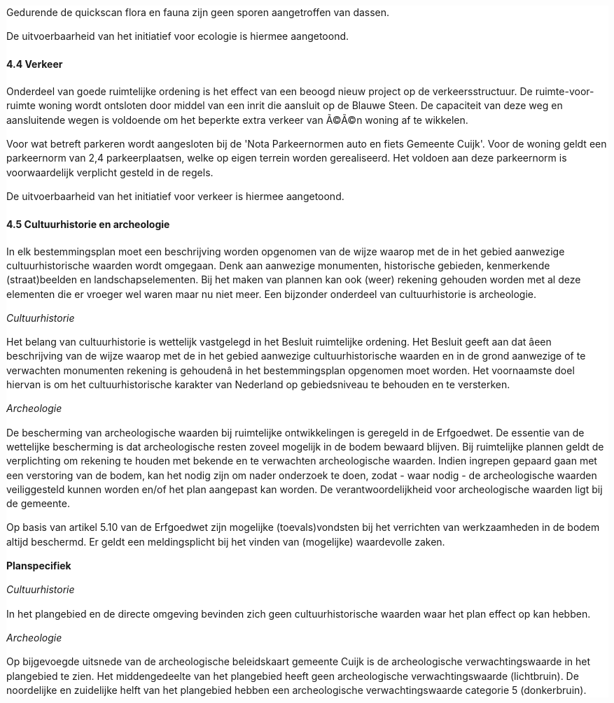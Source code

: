 Gedurende de quickscan flora en fauna zijn geen sporen aangetroffen van dassen.

De uitvoerbaarheid van het initiatief voor ecologie is hiermee aangetoond.

#### 4\.4 Verkeer

Onderdeel van goede ruimtelijke ordening is het effect van een beoogd nieuw project op de verkeersstructuur. De ruimte\-voor\-ruimte woning wordt ontsloten door middel van een inrit die aansluit op de Blauwe Steen. De capaciteit van deze weg en aansluitende wegen is voldoende om het beperkte extra verkeer van Ã©Ã©n woning af te wikkelen.

Voor wat betreft parkeren wordt aangesloten bij de 'Nota Parkeernormen auto en fiets Gemeente Cuijk'. Voor de woning geldt een parkeernorm van 2,4 parkeerplaatsen, welke op eigen terrein worden gerealiseerd. Het voldoen aan deze parkeernorm is voorwaardelijk verplicht gesteld in de regels.

De uitvoerbaarheid van het initiatief voor verkeer is hiermee aangetoond.

#### 4\.5 Cultuurhistorie en archeologie

In elk bestemmingsplan moet een beschrijving worden opgenomen van de wijze waarop met de in het gebied aanwezige cultuurhistorische waarden wordt omgegaan. Denk aan aanwezige monumenten, historische gebieden, kenmerkende (straat)beelden en landschapselementen. Bij het maken van plannen kan ook (weer) rekening gehouden worden met al deze elementen die er vroeger wel waren maar nu niet meer. Een bijzonder onderdeel van cultuurhistorie is archeologie.

*Cultuurhistorie*

Het belang van cultuurhistorie is wettelijk vastgelegd in het Besluit ruimtelijke ordening. Het Besluit geeft aan dat âeen beschrijving van de wijze waarop met de in het gebied aanwezige cultuurhistorische waarden en in de grond aanwezige of te verwachten monumenten rekening is gehoudenâ in het bestemmingsplan opgenomen moet worden. Het voornaamste doel hiervan is om het cultuurhistorische karakter van Nederland op gebiedsniveau te behouden en te versterken.

*Archeologie*

De bescherming van archeologische waarden bij ruimtelijke ontwikkelingen is geregeld in de Erfgoedwet. De essentie van de wettelijke bescherming is dat archeologische resten zoveel mogelijk in de bodem bewaard blijven. Bij ruimtelijke plannen geldt de verplichting om rekening te houden met bekende en te verwachten archeologische waarden. Indien ingrepen gepaard gaan met een verstoring van de bodem, kan het nodig zijn om nader onderzoek te doen, zodat \- waar nodig \- de archeologische waarden veiliggesteld kunnen worden en/of het plan aangepast kan worden. De verantwoordelijkheid voor archeologische waarden ligt bij de gemeente.

Op basis van artikel 5\.10 van de Erfgoedwet zijn mogelijke (toevals)vondsten bij het verrichten van werkzaamheden in de bodem altijd beschermd. Er geldt een meldingsplicht bij het vinden van (mogelijke) waardevolle zaken.

**Planspecifiek**

*Cultuurhistorie*

In het plangebied en de directe omgeving bevinden zich geen cultuurhistorische waarden waar het plan effect op kan hebben.

*Archeologie*

Op bijgevoegde uitsnede van de archeologische beleidskaart gemeente Cuijk is de archeologische verwachtingswaarde in het plangebied te zien. Het middengedeelte van het plangebied heeft geen archeologische verwachtingswaarde (lichtbruin). De noordelijke en zuidelijke helft van het plangebied hebben een archeologische verwachtingswaarde categorie 5 (donkerbruin).
